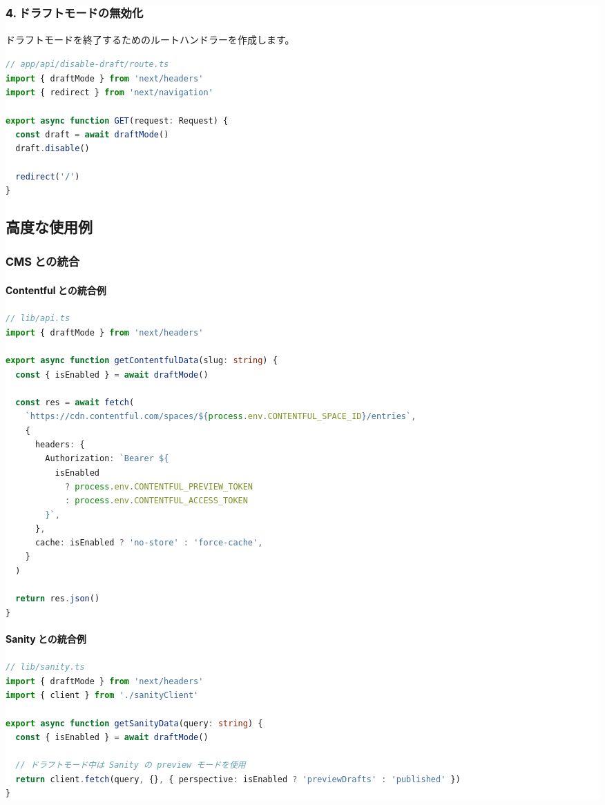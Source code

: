 ### 4. ドラフトモードの無効化

ドラフトモードを終了するためのルートハンドラーを作成します。

```typescript
// app/api/disable-draft/route.ts
import { draftMode } from 'next/headers'
import { redirect } from 'next/navigation'

export async function GET(request: Request) {
  const draft = await draftMode()
  draft.disable()

  redirect('/')
}
```

## 高度な使用例

### CMS との統合

#### Contentful との統合例

```typescript
// lib/api.ts
import { draftMode } from 'next/headers'

export async function getContentfulData(slug: string) {
  const { isEnabled } = await draftMode()

  const res = await fetch(
    `https://cdn.contentful.com/spaces/${process.env.CONTENTFUL_SPACE_ID}/entries`,
    {
      headers: {
        Authorization: `Bearer ${
          isEnabled
            ? process.env.CONTENTFUL_PREVIEW_TOKEN
            : process.env.CONTENTFUL_ACCESS_TOKEN
        }`,
      },
      cache: isEnabled ? 'no-store' : 'force-cache',
    }
  )

  return res.json()
}
```

#### Sanity との統合例

```typescript
// lib/sanity.ts
import { draftMode } from 'next/headers'
import { client } from './sanityClient'

export async function getSanityData(query: string) {
  const { isEnabled } = await draftMode()

  // ドラフトモード中は Sanity の preview モードを使用
  return client.fetch(query, {}, { perspective: isEnabled ? 'previewDrafts' : 'published' })
}
```
